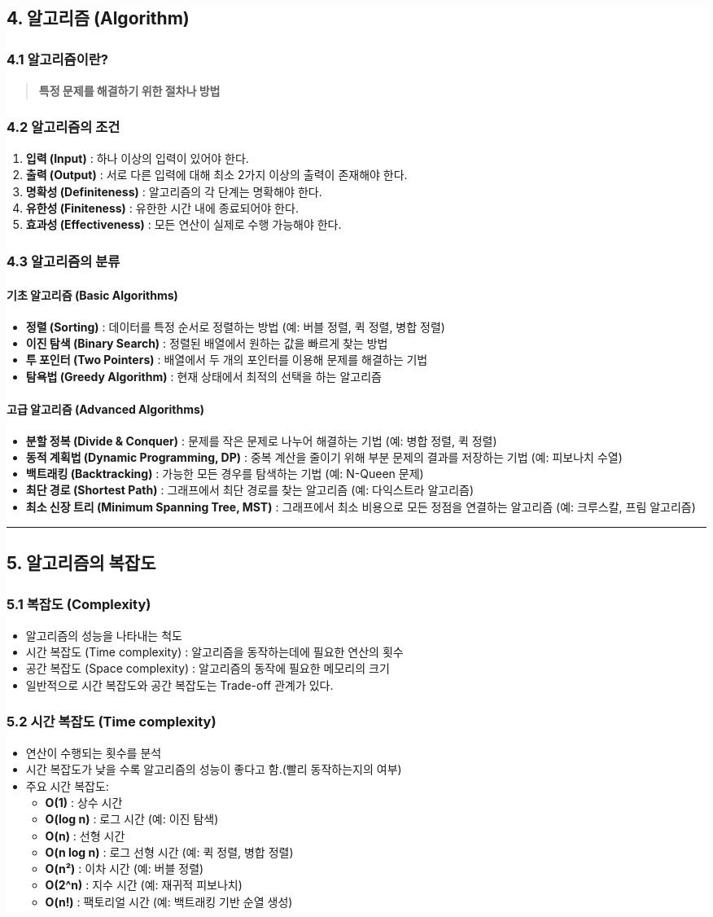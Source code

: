 ## 4. 알고리즘 (Algorithm)

### 4.1 알고리즘이란?
> **특정 문제를 해결하기 위한 절차나 방법**

### 4.2 알고리즘의 조건
1. **입력 (Input)** : 하나 이상의 입력이 있어야 한다.
2. **출력 (Output)** : 서로 다른 입력에 대해 최소 2가지 이상의 출력이 존재해야 한다.
3. **명확성 (Definiteness)** : 알고리즘의 각 단계는 명확해야 한다.
4. **유한성 (Finiteness)** : 유한한 시간 내에 종료되어야 한다.
5. **효과성 (Effectiveness)** : 모든 연산이 실제로 수행 가능해야 한다.

### 4.3 알고리즘의 분류

#### 기초 알고리즘 (Basic Algorithms)
- **정렬 (Sorting)** : 데이터를 특정 순서로 정렬하는 방법 (예: 버블 정렬, 퀵 정렬, 병합 정렬)
- **이진 탐색 (Binary Search)** : 정렬된 배열에서 원하는 값을 빠르게 찾는 방법
- **투 포인터 (Two Pointers)** : 배열에서 두 개의 포인터를 이용해 문제를 해결하는 기법
- **탐욕법 (Greedy Algorithm)** : 현재 상태에서 최적의 선택을 하는 알고리즘

#### 고급 알고리즘 (Advanced Algorithms)
- **분할 정복 (Divide & Conquer)** : 문제를 작은 문제로 나누어 해결하는 기법 (예: 병합 정렬, 퀵 정렬)
- **동적 계획법 (Dynamic Programming, DP)** : 중복 계산을 줄이기 위해 부분 문제의 결과를 저장하는 기법 (예: 피보나치 수열)
- **백트래킹 (Backtracking)** : 가능한 모든 경우를 탐색하는 기법 (예: N-Queen 문제)
- **최단 경로 (Shortest Path)** : 그래프에서 최단 경로를 찾는 알고리즘 (예: 다익스트라 알고리즘)
- **최소 신장 트리 (Minimum Spanning Tree, MST)** : 그래프에서 최소 비용으로 모든 정점을 연결하는 알고리즘 (예: 크루스칼, 프림 알고리즘)

---
## 5. 알고리즘의 복잡도

### 5.1 복잡도 (Complexity)
- 알고리즘의 성능을 나타내는 척도
- 시간 복잡도 (Time complexity) : 알고리즘을 동작하는데에 필요한 연산의 횟수
- 공간 복잡도 (Space complexity) : 알고리즘의 동작에 필요한 메모리의 크기
- 일반적으로 시간 복잡도와 공간 복잡도는 Trade-off 관계가 있다.

### 5.2 시간 복잡도 (Time complexity)
- 연산이 수행되는 횟수를 분석  
- 시간 복잡도가 낮을 수록 알고리즘의 성능이 좋다고 함.(빨리 동작하는지의 여부)
- 주요 시간 복잡도:
  - **O(1)** : 상수 시간
  - **O(log n)** : 로그 시간 (예: 이진 탐색)
  - **O(n)** : 선형 시간
  - **O(n log n)** : 로그 선형 시간 (예: 퀵 정렬, 병합 정렬)
  - **O(n²)** : 이차 시간 (예: 버블 정렬)
  - **O(2^n)** : 지수 시간 (예: 재귀적 피보나치)
  - **O(n!)** : 팩토리얼 시간 (예: 백트래킹 기반 순열 생성)
